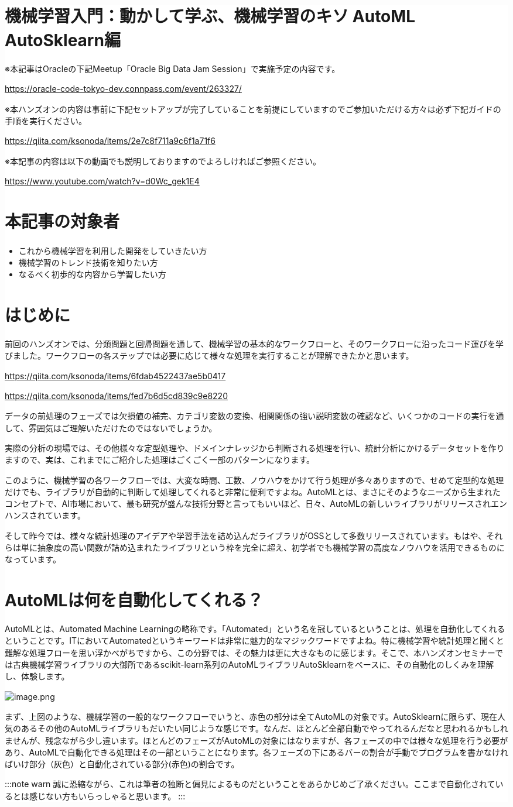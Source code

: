 # 機械学習入門：動かして学ぶ、機械学習のキソ AutoML AutoSklearn編

※本記事はOracleの下記Meetup「Oracle Big Data Jam Session」で実施予定の内容です。

https://oracle-code-tokyo-dev.connpass.com/event/263327/

※本ハンズオンの内容は事前に下記セットアップが完了していることを前提にしていますのでご参加いただける方々は必ず下記ガイドの手順を実行ください。

https://qiita.com/ksonoda/items/2e7c8f711a9c6f1a71f6

※本記事の内容は以下の動画でも説明しておりますのでよろしければご参照ください。

https://www.youtube.com/watch?v=d0Wc_gek1E4

# 本記事の対象者
- これから機械学習を利用した開発をしていきたい方
- 機械学習のトレンド技術を知りたい方
- なるべく初歩的な内容から学習したい方

# はじめに
前回のハンズオンでは、分類問題と回帰問題を通して、機械学習の基本的なワークフローと、そのワークフローに沿ったコード運びを学びました。ワークフローの各ステップでは必要に応じて様々な処理を実行することが理解できたかと思います。

https://qiita.com/ksonoda/items/6fdab4522437ae5b0417

https://qiita.com/ksonoda/items/fed7b6d5cd839c9e8220

データの前処理のフェーズでは欠損値の補完、カテゴリ変数の変換、相関関係の強い説明変数の確認など、いくつかのコードの実行を通して、雰囲気はご理解いただけたのではないでしょうか。

実際の分析の現場では、その他様々な定型処理や、ドメインナレッジから判断される処理を行い、統計分析にかけるデータセットを作りますので、実は、これまでにご紹介した処理はごくごく一部のパターンになります。

このように、機械学習の各ワークフローでは、大変な時間、工数、ノウハウをかけて行う処理が多々ありますので、せめて定型的な処理だけでも、ライブラリが自動的に判断して処理してくれると非常に便利ですよね。AutoMLとは、まさにそのようなニーズから生まれたコンセプトで、AI市場において、最も研究が盛んな技術分野と言ってもいいほど、日々、AutoMLの新しいライブラリがリリースされエンハンスされています。

そして昨今では、様々な統計処理のアイデアや学習手法を詰め込んだライブラリがOSSとして多数リリースされています。もはや、それらは単に抽象度の高い関数が詰め込まれたライブラリという枠を完全に超え、初学者でも機械学習の高度なノウハウを活用できるものになっています。

# AutoMLは何を自動化してくれる？

AutoMLとは、Automated Machine Learningの略称です。「Automated」という名を冠しているということは、処理を自動化してくれるということです。ITにおいてAutomatedというキーワードは非常に魅力的なマジックワードですよね。特に機械学習や統計処理と聞くと難解な処理フローを思い浮かべがちですから、この分野では、その魅力は更に大きなものに感じます。そこで、本ハンズオンセミナーでは古典機械学習ライブラリの大御所であるscikit-learn系列のAutoMLライブラリAutoSklearnをベースに、その自動化のしくみを理解し、体験します。

![image.png](https://qiita-image-store.s3.ap-northeast-1.amazonaws.com/0/109260/55d5f543-147a-3c41-a80a-4a5a598ba1a6.png)


まず、上図のような、機械学習の一般的なワークフローでいうと、赤色の部分は全てAutoMLの対象です。AutoSklearnに限らず、現在人気のあるその他のAutoMLライブラリもだいたい同じような感じです。なんだ、ほとんど全部自動でやってれるんだなと思われるかもしれませんが、残念ながら少し違います。ほとんどのフェーズがAutoMLの対象にはなりますが、各フェーズの中では様々な処理を行う必要があり、AutoMLで自動化できる処理はその一部ということになります。各フェーズの下にあるバーの割合が手動でプログラムを書かなければいけ部分（灰色）と自動化されている部分(赤色)の割合です。

:::note warn
誠に恐縮ながら、これは筆者の独断と偏見によるものだということをあらかじめご了承ください。ここまで自動化されているとは感じない方もいらっしゃると思います。
:::
